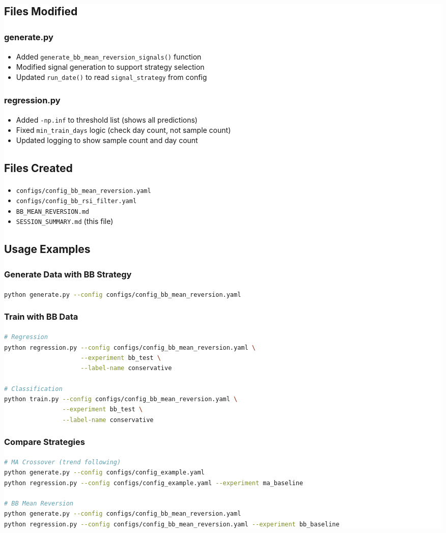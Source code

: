 ## Files Modified

### generate.py
- Added `generate_bb_mean_reversion_signals()` function
- Modified signal generation to support strategy selection
- Updated `run_date()` to read `signal_strategy` from config

### regression.py
- Added `-np.inf` to threshold list (shows all predictions)
- Fixed `min_train_days` logic (check day count, not sample count)
- Updated logging to show sample count and day count

## Files Created

- `configs/config_bb_mean_reversion.yaml`
- `configs/config_bb_rsi_filter.yaml`
- `BB_MEAN_REVERSION.md`
- `SESSION_SUMMARY.md` (this file)

## Usage Examples

### Generate Data with BB Strategy
```bash
python generate.py --config configs/config_bb_mean_reversion.yaml
```

### Train with BB Data
```bash
# Regression
python regression.py --config configs/config_bb_mean_reversion.yaml \
                     --experiment bb_test \
                     --label-name conservative

# Classification
python train.py --config configs/config_bb_mean_reversion.yaml \
                --experiment bb_test \
                --label-name conservative
```

### Compare Strategies
```bash
# MA Crossover (trend following)
python generate.py --config configs/config_example.yaml
python regression.py --config configs/config_example.yaml --experiment ma_baseline

# BB Mean Reversion
python generate.py --config configs/config_bb_mean_reversion.yaml  
python regression.py --config configs/config_bb_mean_reversion.yaml --experiment bb_baseline
```
